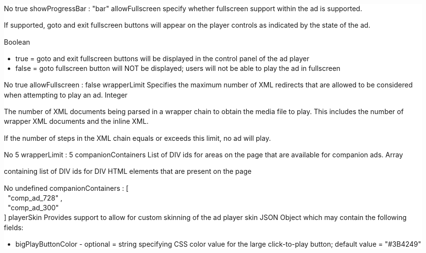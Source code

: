 </ul></td>
<td class="entry" headers="ID-00000bc0__entry__34">No</td>
<td class="entry" headers="ID-00000bc0__entry__35">true</td>
<td class="entry" headers="ID-00000bc0__entry__36">showProgressBar :
"bar"</td>
</tr>
<tr class="odd row">
<td class="entry" headers="ID-00000bc0__entry__31">allowFullscreen</td>
<td class="entry" headers="ID-00000bc0__entry__32">specify whether
fullscreen support within the ad is supported.
<p>If supported, goto and exit fullscreen buttons will appear on the
player controls as indicated by the state of the ad.</p></td>
<td class="entry" headers="ID-00000bc0__entry__33">Boolean
<ul>
<li>true = goto and exit fullscreen buttons will be displayed in the
control panel of the ad player</li>
<li>false = goto fullscreen button will NOT be displayed; users will not
be able to play the ad in fullscreen</li>
</ul></td>
<td class="entry" headers="ID-00000bc0__entry__34">No</td>
<td class="entry" headers="ID-00000bc0__entry__35">true</td>
<td class="entry" headers="ID-00000bc0__entry__36">allowFullscreen :
false</td>
</tr>
<tr class="even row">
<td class="entry" headers="ID-00000bc0__entry__31">wrapperLimit</td>
<td class="entry" headers="ID-00000bc0__entry__32">Specifies the maximum
number of XML redirects that are allowed to be considered when
attempting to play an ad.</td>
<td class="entry" headers="ID-00000bc0__entry__33">Integer
<p>The number of XML documents being parsed in a wrapper chain to obtain
the media file to play. This includes the number of wrapper XML
documents and the inline XML.</p>
<p>If the number of steps in the XML chain equals or exceeds this limit,
no ad will play.</p></td>
<td class="entry" headers="ID-00000bc0__entry__34">No</td>
<td class="entry" headers="ID-00000bc0__entry__35">5</td>
<td class="entry" headers="ID-00000bc0__entry__36">wrapperLimit : 5</td>
</tr>
<tr class="odd row">
<td class="entry"
headers="ID-00000bc0__entry__31">companionContainers</td>
<td class="entry" headers="ID-00000bc0__entry__32">List of DIV ids for
areas on the page that are available for companion ads.</td>
<td class="entry" headers="ID-00000bc0__entry__33">Array
<p>containing list of DIV ids for DIV HTML elements that are present on
the page</p></td>
<td class="entry" headers="ID-00000bc0__entry__34">No</td>
<td class="entry" headers="ID-00000bc0__entry__35">undefined</td>
<td class="entry" headers="ID-00000bc0__entry__36">companionContainers :
[<br />
  "comp_ad_728" ,<br />
  "comp_ad_300"<br />
]</td>
</tr>
<tr class="even row">
<td class="entry" headers="ID-00000bc0__entry__31">playerSkin</td>
<td class="entry" headers="ID-00000bc0__entry__32">Provides support to
allow for custom skinning of the ad player skin</td>
<td class="entry" headers="ID-00000bc0__entry__33">JSON Object which may
contain the following fields:
<ul>
<li>bigPlayButtonColor - optional = string specifying CSS color value
for the large click-to-play button; default value = "#3B4249"</li>